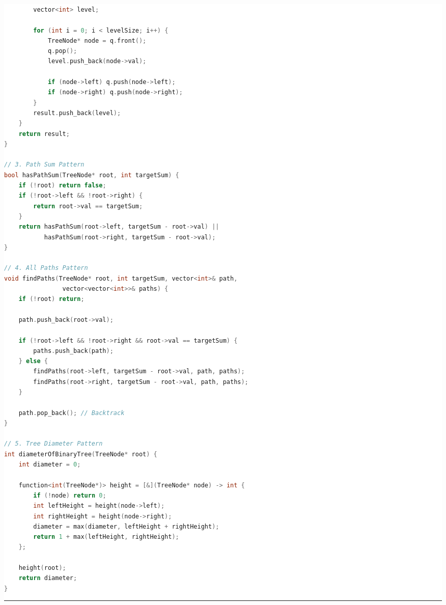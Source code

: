 ```cpp
        vector<int> level;
        
        for (int i = 0; i < levelSize; i++) {
            TreeNode* node = q.front();
            q.pop();
            level.push_back(node->val);
            
            if (node->left) q.push(node->left);
            if (node->right) q.push(node->right);
        }
        result.push_back(level);
    }
    return result;
}

// 3. Path Sum Pattern
bool hasPathSum(TreeNode* root, int targetSum) {
    if (!root) return false;
    if (!root->left && !root->right) {
        return root->val == targetSum;
    }
    return hasPathSum(root->left, targetSum - root->val) || 
           hasPathSum(root->right, targetSum - root->val);
}

// 4. All Paths Pattern
void findPaths(TreeNode* root, int targetSum, vector<int>& path, 
                vector<vector<int>>& paths) {
    if (!root) return;
    
    path.push_back(root->val);
    
    if (!root->left && !root->right && root->val == targetSum) {
        paths.push_back(path);
    } else {
        findPaths(root->left, targetSum - root->val, path, paths);
        findPaths(root->right, targetSum - root->val, path, paths);
    }
    
    path.pop_back(); // Backtrack
}

// 5. Tree Diameter Pattern
int diameterOfBinaryTree(TreeNode* root) {
    int diameter = 0;
    
    function<int(TreeNode*)> height = [&](TreeNode* node) -> int {
        if (!node) return 0;
        int leftHeight = height(node->left);
        int rightHeight = height(node->right);
        diameter = max(diameter, leftHeight + rightHeight);
        return 1 + max(leftHeight, rightHeight);
    };
    
    height(root);
    return diameter;
}
```

---
